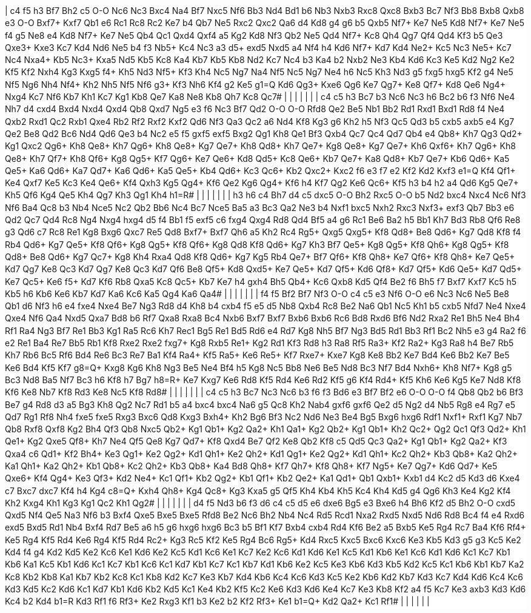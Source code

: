 | c4 f5 h3 Bf7 Bh2 c5 O-O Nc6 Nc3 Bxc4 Na4 Bf7 Nxc5 Nf6 Bb3 Nd4 Bd1 b6 Nb3 Nxb3 Rxc8 Qxc8 Bxb3 Bc7 Nf3 Bb8 Bxb8 Qxb8 e3 O-O Bxf7+ Kxf7 Qb1 e6 Rc1 Rc8 Rc2 Ke7 b4 Qb7 Ne5 Rxc2 Qxc2 Qa6 d4 Kd8 g4 g6 b5 Qxb5 Nf7+ Ke7 Ne5 Kd8 Nf7+ Ke7 Ne5 f4 g5 Ne8 e4 Kd8 Nf7+ Ke7 Ne5 Qb4 Qc1 Qxd4 Qxf4 a5 Kg2 Kd8 Nf3 Qb2 Ne5 Qd4 Nf7+ Kc8 Qh4 Qg7 Qf4 Qd4 Kf3 b5 Qe3 Qxe3+ Kxe3 Kc7 Kd4 Nd6 Ne5 b4 f3 Nb5+ Kc4 Nc3 a3 d5+ exd5 Nxd5 a4 Nf4 h4 Kd6 Nf7+ Kd7 Kd4 Ne2+ Kc5 Nc3 Ne5+ Kc7 Nc4 Nxa4+ Kb5 Nc3+ Kxa5 Nd5 Kb5 Kc8 Ka4 Kb7 Kb5 Kb8 Nd2 Kc7 Nc4 b3 Ka4 b2 Nxb2 Ne3 Kb4 Kd6 Kc3 Ke5 Kd2 Ng2 Ke2 Kf5 Kf2 Nxh4 Kg3 Kxg5 f4+ Kh5 Nd3 Nf5+ Kf3 Kh4 Nc5 Ng7 Na4 Nf5 Nc5 Ng7 Ne4 h6 Nc5 Kh3 Nd3 g5 fxg5 hxg5 Kf2 g4 Ne5 Nf5 Ng6 Nh4 Nf4+ Kh2 Nh5 Nf5 Nf6 g3+ Kf3 Nh6 Kf4 g2 Ke5 g1=Q Kd6 Qg3+ Kxe6 Qg6 Ke7 Qg7+ Ke8 Qf7+ Kd8 Qe6 Ng4+ Nxg4 Kc7 Nf6 Kb7 Kh1 Kc7 Kg1 Kb8 Qe7 Ka8 Ne8 Kb8 Qh7 Kc8 Qc7# |  |  |  |  |  |
| c4 c5 h3 Bc7 b3 Nc6 Nc3 h6 Bc2 b6 f3 Nf6 Ne4 Nh7 d4 cxd4 Bxd4 Nxd4 Qxd4 Qb8 Qxd7 Ng5 e3 f6 Nc3 Bf7 Qd2 O-O O-O Rfd8 Qe2 Be5 Nb1 Bb2 Rd1 Rxd1 Bxd1 Rd8 f4 Ne4 Qxb2 Rxd1 Qc2 Rxb1 Qxe4 Rb2 Rf2 Rxf2 Kxf2 Qd6 Nf3 Qa3 Qc2 a6 Nd4 Kf8 Kg3 g6 Kh2 h5 Nf3 Qc5 Qd3 b5 cxb5 axb5 e4 Kg7 Qe2 Be8 Qd2 Bc6 Nd4 Qd6 Qe3 b4 Nc2 e5 f5 gxf5 exf5 Bxg2 Qg1 Kh8 Qe1 Bf3 Qxb4 Qc7 Qc4 Qd7 Qb4 e4 Qb8+ Kh7 Qg3 Qd2+ Kg1 Qxc2 Qg6+ Kh8 Qe8+ Kh7 Qg6+ Kh8 Qe8+ Kg7 Qe7+ Kh8 Qd8+ Kh7 Qe7+ Kg8 Qe8+ Kg7 Qe7+ Kh6 Qxf6+ Kh7 Qg6+ Kh8 Qe8+ Kh7 Qf7+ Kh8 Qf6+ Kg8 Qg5+ Kf7 Qg6+ Ke7 Qe6+ Kd8 Qd5+ Kc8 Qe6+ Kb7 Qe7+ Ka8 Qd8+ Kb7 Qe7+ Kb6 Qd6+ Ka5 Qe5+ Ka6 Qd6+ Ka7 Qd7+ Ka6 Qd6+ Ka5 Qe5+ Kb4 Qd6+ Kc3 Qc6+ Kb2 Qxc2+ Kxc2 f6 e3 f7 e2 Kf2 Kd2 Kxf3 e1=Q Kf4 Qf1+ Ke4 Qxf7 Ke5 Kc3 Ke4 Qe6+ Kf4 Qxh3 Kg5 Qg4+ Kf6 Qe2 Kg6 Qg4+ Kf6 h4 Kf7 Qg2 Ke6 Qc6+ Kf5 h3 b4 h2 a4 Qd6 Kg5 Qe7+ Kh5 Qf6 Kg4 Qe5 Kh4 Qg7 Kh3 Qg1 Kh4 h1=R# |  |  |  |  |  |
| h3 h6 c4 Bh7 d4 c5 dxc5 O-O Bh2 Rxc5 O-O b5 Nd2 bxc4 Nxc4 Nc6 Nf3 Nf6 Ba4 Qc8 b3 Nb4 Nce5 Nc2 Qb2 Bb6 Nc4 Bc7 Nce5 Ba5 a3 Bc3 Qa2 Ne3 b4 Nxf1 bxc5 Nxh2 Rxc3 Nxf3+ exf3 Qb7 Bb3 e6 Qd2 Qc7 Qd4 Rc8 Ng4 Nxg4 hxg4 d5 f4 Bb1 f5 exf5 c6 fxg4 Qxg4 Rd8 Qd4 Bf5 a4 g6 Rc1 Be6 Ba2 h5 Bb1 Kh7 Bd3 Rb8 Qf6 Re8 g3 Qd6 c7 Rc8 Re1 Kg8 Bxg6 Qxc7 Re5 Qd8 Bxf7+ Bxf7 Qh6 a5 Kh2 Rc4 Rg5+ Qxg5 Qxg5+ Kf8 Qd8+ Be8 Qd6+ Kg7 Qd8 Kf8 f4 Rb4 Qd6+ Kg7 Qe5+ Kf8 Qf6+ Kg8 Qg5+ Kf8 Qf6+ Kg8 Qd8 Kf8 Qd6+ Kg7 Kh3 Bf7 Qe5+ Kg8 Qg5+ Kf8 Qh6+ Kg8 Qg5+ Kf8 Qd8+ Be8 Qd6+ Kg7 Qc7+ Kg8 Kh4 Rxa4 Qd8 Kf8 Qd6+ Kg7 Kg5 Rb4 Qe7+ Bf7 Qf6+ Kf8 Qh8+ Ke7 Qf6+ Kf8 Qh8+ Ke7 Qe5+ Kd7 Qg7 Ke8 Qc3 Kd7 Qg7 Ke8 Qc3 Kd7 Qf6 Be8 Qf5+ Kd8 Qxd5+ Ke7 Qe5+ Kd7 Qf5+ Kd6 Qf8+ Kd7 Qf5+ Kd6 Qe5+ Kd7 Qd5+ Ke7 Qc5+ Ke6 f5+ Kd7 Kf6 Rb8 Qxa5 Kc8 Qc5+ Kb7 Ke7 h4 gxh4 Bh5 Qb4+ Kc6 Qxb8 Kd5 Qf4 Be2 f6 Bh5 f7 Bxf7 Kxf7 Kc5 h5 Kb5 h6 Kb6 Ke6 Kb7 Kd7 Ka6 Kc6 Ka5 Qg4 Ka6 Qa4# |  |  |  |  |  |
| f4 f5 Bf2 Bf7 Nf3 O-O c4 c5 e3 Nf6 O-O e6 Nc3 Nc6 Ne5 Be8 Qb1 d6 Nf3 h6 e4 fxe4 Nxe4 Be7 Ng3 Rd8 d4 Kh8 b4 cxb4 f5 e5 d5 Nb8 Qxb4 Rc8 Be2 Na6 Qb1 Nc5 Kh1 b5 cxb5 Nfd7 Ne4 Nxe4 Qxe4 Nf6 Qa4 Nxd5 Qxa7 Bd8 b6 Rf7 Qxa8 Rxa8 Bc4 Nxb6 Bxf7 Bxf7 Bxb6 Bxb6 Rc6 Bd8 Rxd6 Bf6 Nd2 Rxa2 Re1 Bh5 Ne4 Bh4 Rf1 Ra4 Ng3 Bf7 Re1 Bb3 Kg1 Ra5 Rc6 Kh7 Rec1 Bg5 Re1 Bd5 Rd6 e4 Rd7 Kg8 Nh5 Bf7 Ng3 Bd5 Rd1 Bb3 Rf1 Bc2 Nh5 e3 g4 Ra2 f6 e2 Re1 Ba4 Re7 Bb5 Rb1 Kf8 Rxe2 Rxe2 fxg7+ Kg8 Rxb5 Re1+ Kg2 Rd1 Kf3 Rd8 h3 Ra8 Rf5 Ra3+ Kf2 Ra2+ Kg3 Ra8 h4 Be7 Rb5 Kh7 Rb6 Bc5 Rf6 Bd4 Re6 Bc3 Re7 Ba1 Kf4 Ra4+ Kf5 Ra5+ Ke6 Re5+ Kf7 Rxe7+ Kxe7 Kg8 Ke8 Bb2 Ke7 Bd4 Ke6 Bb2 Ke7 Be5 Ke6 Bd4 Kf5 Kf7 g8=Q+ Kxg8 Kg6 Kh8 Ng3 Be5 Ne4 Bf4 h5 Kg8 Nc5 Bb8 Ne6 Be5 Nd8 Bc3 Nf7 Bd4 Nxh6+ Kh8 Nf7+ Kg8 g5 Bc3 Nd8 Ba5 Nf7 Bc3 h6 Kf8 h7 Bg7 h8=R+ Ke7 Kxg7 Ke6 Rd8 Kf5 Rd4 Ke6 Rd2 Kf5 g6 Kf4 Rd4+ Kf5 Kh6 Ke6 Kg5 Ke7 Nd8 Kf8 Kf6 Ke8 Nb7 Kf8 Rd3 Ke8 Nc5 Kf8 Rd8# |  |  |  |  |  |
| c4 c5 h3 Bc7 Nc3 Nc6 b3 f6 f3 Bd6 e3 Bf7 Bf2 e6 O-O O-O f4 Qb8 Qb2 b6 Bf3 Be7 g4 Rd8 d3 a5 Bg3 Kh8 Qg2 Nc7 Rd1 b5 a4 bxc4 bxc4 Na6 g5 Qc8 Kh2 Nab4 gxf6 gxf6 Qe2 d5 Ng2 d4 Nb5 Rg8 e4 Rg7 e5 Qd7 Rg1 Rf8 Nh4 fxe5 fxe5 Rxg3 Bxc6 Qd8 Kxg3 Bxh4+ Kh2 Bg6 Bf3 Nc2 Nd6 Ne3 Be4 Bg5 Bxg6 hxg6 Rdf1 Nxf1+ Rxf1 Kg7 Nb7 Qb8 Rxf8 Qxf8 Kg2 Bh4 Qf3 Qb8 Nxc5 Qb2+ Kg1 Qb1+ Kg2 Qa2+ Kh1 Qa1+ Kg2 Qb2+ Kg1 Qb1+ Kh2 Qc2+ Qg2 Qc1 Qf3 Qd2+ Kh1 Qe1+ Kg2 Qxe5 Qf8+ Kh7 Ne4 Qf5 Qe8 Kg7 Qd7+ Kf8 Qxd4 Be7 Qf2 Ke8 Qb2 Kf8 c5 Qd5 Qc3 Qa2+ Kg1 Qb1+ Kg2 Qa2+ Kf3 Qxa4 c6 Qd1+ Kf2 Bh4+ Ke3 Qg1+ Ke2 Qg2+ Kd1 Qh1+ Ke2 Qh2+ Kd1 Qg1+ Ke2 Qg2+ Kd1 Qh1+ Kc2 Qh2+ Kb3 Qb8+ Ka2 Qh2+ Ka1 Qh1+ Ka2 Qh2+ Kb1 Qb8+ Kc2 Qh2+ Kb3 Qb8+ Ka4 Bd8 Qh8+ Kf7 Qh7+ Kf8 Qh8+ Kf7 Ng5+ Ke7 Qg7+ Kd6 Qd7+ Ke5 Qxe6+ Kf4 Qg4+ Ke3 Qf3+ Kd2 Ne4+ Kc1 Qf1+ Kb2 Qg2+ Kb1 Qf1+ Kb2 Qe2+ Ka1 Qd1+ Qb1 Qxb1+ Kxb1 d4 Kc2 d5 Kd3 d6 Kxe4 c7 Bxc7 dxc7 Kf4 h4 Kg4 c8=Q+ Kxh4 Qh8+ Kg4 Qc8+ Kg3 Kxa5 g5 Qf5 Kh4 Kb4 Kh5 Kc4 Kh4 Kd5 g4 Qg6 Kh3 Ke4 Kg2 Kf4 Kh2 Kxg4 Kh1 Kg3 Kg1 Qc2 Kh1 Qg2# |  |  |  |  |  |
| d4 f5 Nd3 b6 f3 d6 c4 c5 d5 e6 dxe6 Bg5 e3 Bxe6 h4 Bh6 Kf2 d5 Bh2 O-O cxd5 Qxd5 Nf4 Qe5 Na3 Nf6 b3 Bxf4 Qxe5 Bxe5 Bxe5 Rfd8 Be2 Nc6 Bh2 Nb4 Nc4 Rd5 Rcd1 Nxa2 Rxd5 Nxd5 Nd6 Rd8 Bc4 f4 e4 Rxd6 exd5 Bxd5 Rd1 Nb4 Bxf4 Rd7 Be5 a6 h5 g6 hxg6 hxg6 Bc3 b5 Bf1 Kf7 Bxb4 cxb4 Rd4 Kf6 Be2 a5 Bxb5 Ke5 Rg4 Rc7 Ba4 Kf6 Rf4+ Ke5 Rg4 Kf5 Rd4 Ke6 Rg4 Kf5 Rd4 Rc2+ Kg3 Rc5 Kf2 Ke5 Rg4 Bc6 Rg5+ Kd4 Rxc5 Kxc5 Bxc6 Kxc6 Ke3 Kb5 Kd3 g5 g3 Kc5 Ke2 Kd4 f4 g4 Kd2 Kd5 Ke2 Kc6 Ke1 Kd6 Ke2 Kc5 Kd1 Kc6 Ke1 Kc7 Ke2 Kc6 Kd1 Kd6 Ke1 Kc5 Kd1 Kb6 Ke1 Kc6 Kd1 Kd6 Kc1 Kc7 Kb1 Kb6 Ka1 Kc5 Kb1 Kd6 Kc1 Kc7 Kb1 Kc6 Kc1 Kd7 Kb1 Kc7 Kc1 Kb7 Kd1 Kb6 Ke2 Kc5 Ke3 Kb6 Kd3 Kb5 Kd2 Kc5 Kc1 Kb6 Kb1 Kb7 Ka2 Kc8 Kb2 Kb8 Ka1 Kb7 Kb2 Kc8 Kc1 Kb8 Kd2 Kc7 Ke3 Kb7 Kd4 Kb6 Kc4 Kc6 Kd3 Kc5 Ke2 Kb6 Kd2 Kb7 Kd3 Kc7 Kd4 Kd6 Kc4 Kc6 Kd3 Kd5 Kc2 Kd6 Kc1 Kd7 Kb1 Kd6 Kb2 Kd5 Kc1 Ke4 Kb2 Kf5 Kc2 Ke6 Kd3 Kd6 Ke4 Kc7 Ke3 Kb8 Kf2 a4 f5 Kc7 Ke3 axb3 Kd3 Kd6 Kc4 b2 Kd4 b1=R Kd3 Rf1 f6 Rf3+ Ke2 Rxg3 Kf1 b3 Ke2 b2 Kf2 Rf3+ Ke1 b1=Q+ Kd2 Qa2+ Kc1 Rf1# |  |  |  |  |  |